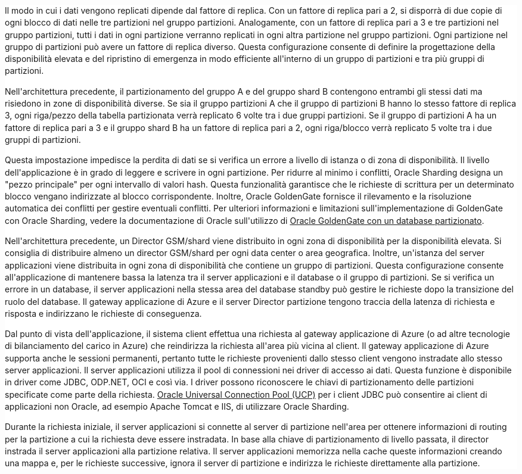 Il modo in cui i dati vengono replicati dipende dal fattore di replica. Con un fattore di replica pari a 2, si disporrà di due copie di ogni blocco di dati nelle tre partizioni nel gruppo partizioni. Analogamente, con un fattore di replica pari a 3 e tre partizioni nel gruppo partizioni, tutti i dati in ogni partizione verranno replicati in ogni altra partizione nel gruppo partizioni. Ogni partizione nel gruppo di partizioni può avere un fattore di replica diverso. Questa configurazione consente di definire la progettazione della disponibilità elevata e del ripristino di emergenza in modo efficiente all'interno di un gruppo di partizioni e tra più gruppi di partizioni.

Nell'architettura precedente, il partizionamento del gruppo A e del gruppo shard B contengono entrambi gli stessi dati ma risiedono in zone di disponibilità diverse. Se sia il gruppo partizioni A che il gruppo di partizioni B hanno lo stesso fattore di replica 3, ogni riga/pezzo della tabella partizionata verrà replicato 6 volte tra i due gruppi partizioni. Se il gruppo di partizioni A ha un fattore di replica pari a 3 e il gruppo shard B ha un fattore di replica pari a 2, ogni riga/blocco verrà replicato 5 volte tra i due gruppi di partizioni.

Questa impostazione impedisce la perdita di dati se si verifica un errore a livello di istanza o di zona di disponibilità. Il livello dell'applicazione è in grado di leggere e scrivere in ogni partizione. Per ridurre al minimo i conflitti, Oracle Sharding designa un "pezzo principale" per ogni intervallo di valori hash. Questa funzionalità garantisce che le richieste di scrittura per un determinato blocco vengano indirizzate al blocco corrispondente. Inoltre, Oracle GoldenGate fornisce il rilevamento e la risoluzione automatica dei conflitti per gestire eventuali conflitti. Per ulteriori informazioni e limitazioni sull'implementazione di GoldenGate con Oracle Sharding, vedere la documentazione di Oracle sull'utilizzo di [Oracle GoldenGate con un database partizionato](https://docs.oracle.com/en/database/oracle/oracle-database/19/shard/sharding-high-availability.html#GUID-4FC0AC46-0B8B-4670-BBE4-052228492C72).

Nell'architettura precedente, un Director GSM/shard viene distribuito in ogni zona di disponibilità per la disponibilità elevata. Si consiglia di distribuire almeno un director GSM/shard per ogni data center o area geografica. Inoltre, un'istanza del server applicazioni viene distribuita in ogni zona di disponibilità che contiene un gruppo di partizioni. Questa configurazione consente all'applicazione di mantenere bassa la latenza tra il server applicazioni e il database o il gruppo di partizioni. Se si verifica un errore in un database, il server applicazioni nella stessa area del database standby può gestire le richieste dopo la transizione del ruolo del database. Il gateway applicazione di Azure e il server Director partizione tengono traccia della latenza di richiesta e risposta e indirizzano le richieste di conseguenza.

Dal punto di vista dell'applicazione, il sistema client effettua una richiesta al gateway applicazione di Azure (o ad altre tecnologie di bilanciamento del carico in Azure) che reindirizza la richiesta all'area più vicina al client. Il gateway applicazione di Azure supporta anche le sessioni permanenti, pertanto tutte le richieste provenienti dallo stesso client vengono instradate allo stesso server applicazioni. Il server applicazioni utilizza il pool di connessioni nei driver di accesso ai dati. Questa funzione è disponibile in driver come JDBC, ODP.NET, OCI e così via. I driver possono riconoscere le chiavi di partizionamento delle partizioni specificate come parte della richiesta. [Oracle Universal Connection Pool (UCP)](https://docs.oracle.com/en/database/oracle/oracle-database/12.2/jjucp/ucp-database-sharding-overview.html) per i client JDBC può consentire ai client di applicazioni non Oracle, ad esempio Apache Tomcat e IIS, di utilizzare Oracle Sharding. 

Durante la richiesta iniziale, il server applicazioni si connette al server di partizione nell'area per ottenere informazioni di routing per la partizione a cui la richiesta deve essere instradata. In base alla chiave di partizionamento di livello passata, il director instrada il server applicazioni alla partizione relativa. Il server applicazioni memorizza nella cache queste informazioni creando una mappa e, per le richieste successive, ignora il server di partizione e indirizza le richieste direttamente alla partizione.
